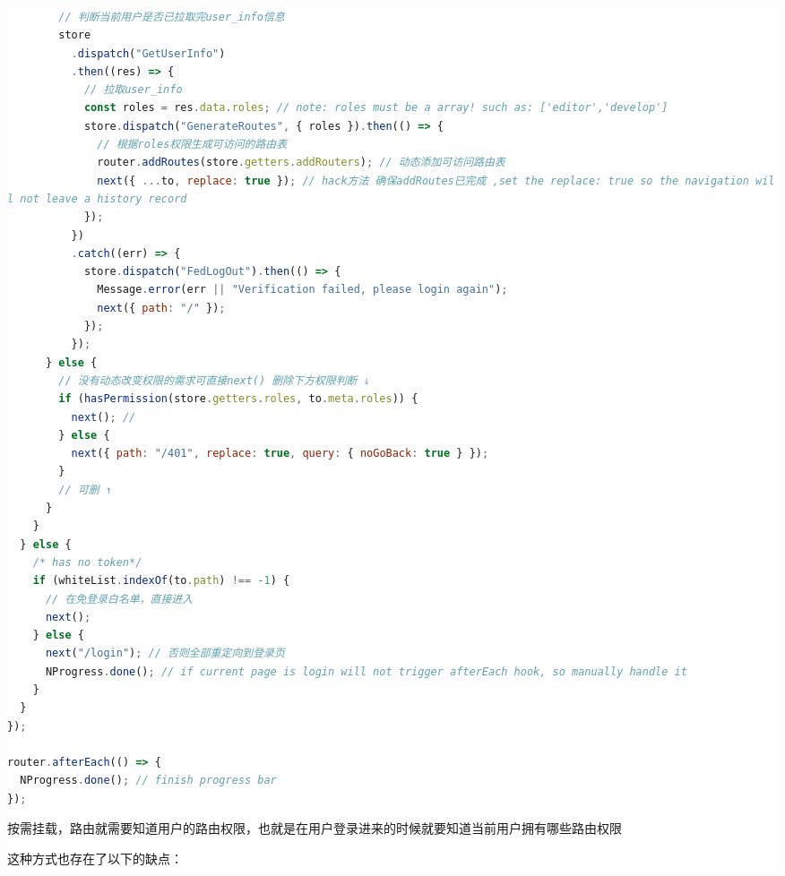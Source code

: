 ```js
        // 判断当前用户是否已拉取完user_info信息
        store
          .dispatch("GetUserInfo")
          .then((res) => {
            // 拉取user_info
            const roles = res.data.roles; // note: roles must be a array! such as: ['editor','develop']
            store.dispatch("GenerateRoutes", { roles }).then(() => {
              // 根据roles权限生成可访问的路由表
              router.addRoutes(store.getters.addRouters); // 动态添加可访问路由表
              next({ ...to, replace: true }); // hack方法 确保addRoutes已完成 ,set the replace: true so the navigation will not leave a history record
            });
          })
          .catch((err) => {
            store.dispatch("FedLogOut").then(() => {
              Message.error(err || "Verification failed, please login again");
              next({ path: "/" });
            });
          });
      } else {
        // 没有动态改变权限的需求可直接next() 删除下方权限判断 ↓
        if (hasPermission(store.getters.roles, to.meta.roles)) {
          next(); //
        } else {
          next({ path: "/401", replace: true, query: { noGoBack: true } });
        }
        // 可删 ↑
      }
    }
  } else {
    /* has no token*/
    if (whiteList.indexOf(to.path) !== -1) {
      // 在免登录白名单，直接进入
      next();
    } else {
      next("/login"); // 否则全部重定向到登录页
      NProgress.done(); // if current page is login will not trigger afterEach hook, so manually handle it
    }
  }
});

router.afterEach(() => {
  NProgress.done(); // finish progress bar
});
```

按需挂载，路由就需要知道用户的路由权限，也就是在用户登录进来的时候就要知道当前用户拥有哪些路由权限

这种方式也存在了以下的缺点：
